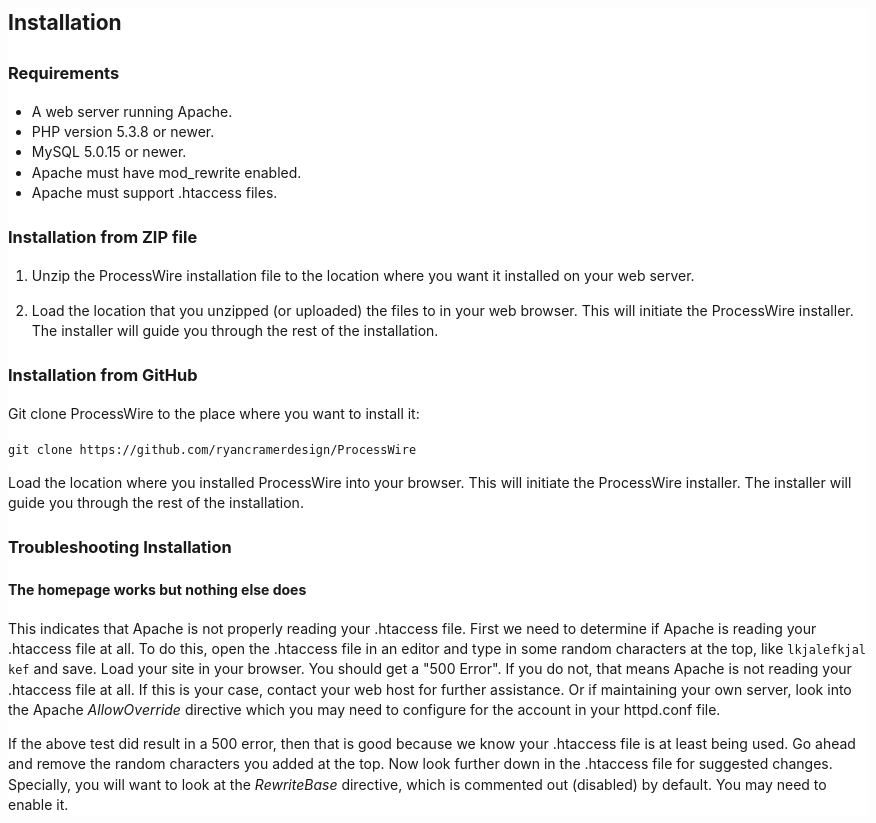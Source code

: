 ## Installation

### Requirements

* A web server running Apache. 
* PHP version 5.3.8 or newer.
* MySQL 5.0.15 or newer.
* Apache must have mod_rewrite enabled. 
* Apache must support .htaccess files. 


### Installation from ZIP file

1. Unzip the ProcessWire installation file to the location where you want it
   installed on your web server. 

2. Load the location that you unzipped (or uploaded) the files to in your web
   browser. This will initiate the ProcessWire installer. The installer will
   guide you through the rest of the installation.


### Installation from GitHub

Git clone ProcessWire to the place where you want to install it:

```
git clone https://github.com/ryancramerdesign/ProcessWire 
```

Load the location where you installed ProcessWire into your browser. 
This will initiate the ProcessWire installer. The installer will guide
you through the rest of the installation.  


### Troubleshooting Installation

#### The homepage works but nothing else does

This indicates that Apache is not properly reading your .htaccess file. 
First we need to determine if Apache is reading your .htaccess file at all.
To do this, open the .htaccess file in an editor and type in some random
characters at the top, like `lkjalefkjalkef` and save. Load your site in 
your browser. You should get a "500 Error". If you do not, that means 
Apache is not reading your .htaccess file at all. If this is your case,
contact your web host for further assistance. Or if maintaining your own
server, look into the Apache *AllowOverride* directive which you may need
to configure for the account in your httpd.conf file. 

If the above test did result in a 500 error, then that is good because we
know your .htaccess file is at least being used. Go ahead and remove the 
random characters you added at the top. Now look further down in the 
.htaccess file for suggested changes. Specially, you will want to look at 
the *RewriteBase* directive, which is commented out (disabled) by default. 
You may need to enable it.
